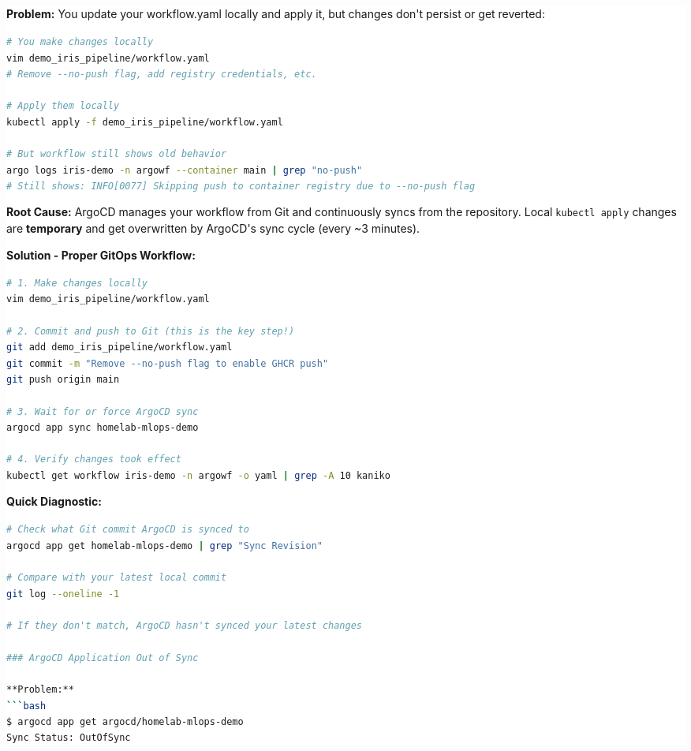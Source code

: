 **Problem:**
You update your workflow.yaml locally and apply it, but changes don't persist or get reverted:

```bash
# You make changes locally
vim demo_iris_pipeline/workflow.yaml
# Remove --no-push flag, add registry credentials, etc.

# Apply them locally  
kubectl apply -f demo_iris_pipeline/workflow.yaml

# But workflow still shows old behavior
argo logs iris-demo -n argowf --container main | grep "no-push"
# Still shows: INFO[0077] Skipping push to container registry due to --no-push flag
```

**Root Cause:**
ArgoCD manages your workflow from Git and continuously syncs from the repository. Local `kubectl apply` changes are **temporary** and get overwritten by ArgoCD's sync cycle (every ~3 minutes).

**Solution - Proper GitOps Workflow:**
```bash
# 1. Make changes locally
vim demo_iris_pipeline/workflow.yaml

# 2. Commit and push to Git (this is the key step!)
git add demo_iris_pipeline/workflow.yaml
git commit -m "Remove --no-push flag to enable GHCR push"
git push origin main

# 3. Wait for or force ArgoCD sync
argocd app sync homelab-mlops-demo

# 4. Verify changes took effect
kubectl get workflow iris-demo -n argowf -o yaml | grep -A 10 kaniko
```

**Quick Diagnostic:**
```bash
# Check what Git commit ArgoCD is synced to
argocd app get homelab-mlops-demo | grep "Sync Revision"

# Compare with your latest local commit
git log --oneline -1

# If they don't match, ArgoCD hasn't synced your latest changes

### ArgoCD Application Out of Sync

**Problem:**
```bash
$ argocd app get argocd/homelab-mlops-demo
Sync Status: OutOfSync
```

